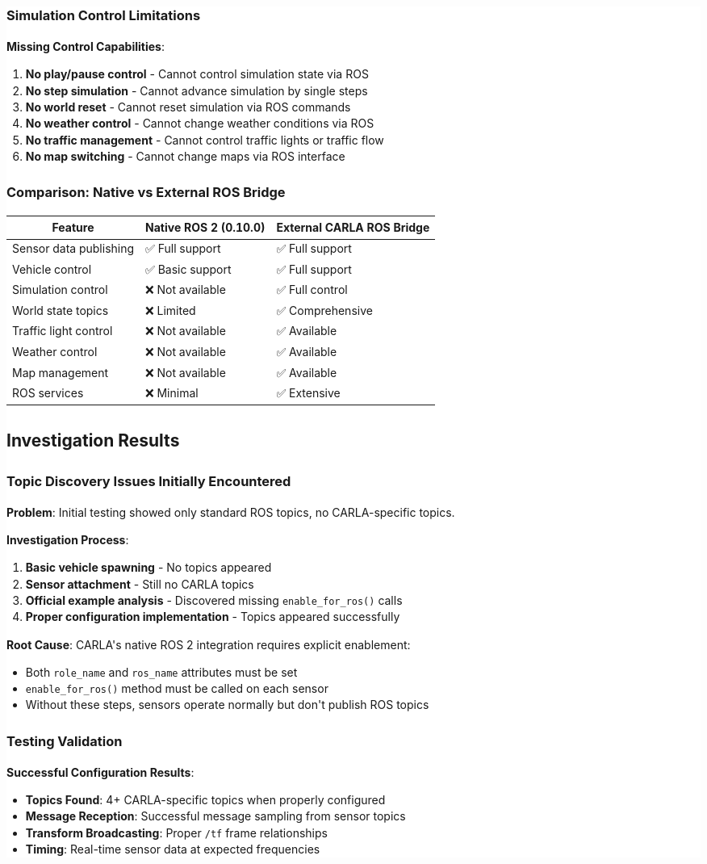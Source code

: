 ### Simulation Control Limitations

**Missing Control Capabilities**:
1. **No play/pause control** - Cannot control simulation state via ROS
2. **No step simulation** - Cannot advance simulation by single steps
3. **No world reset** - Cannot reset simulation via ROS commands
4. **No weather control** - Cannot change weather conditions via ROS
5. **No traffic management** - Cannot control traffic lights or traffic flow
6. **No map switching** - Cannot change maps via ROS interface

### Comparison: Native vs External ROS Bridge

| Feature | Native ROS 2 (0.10.0) | External CARLA ROS Bridge |
|---------|------------------------|--------------------------|
| Sensor data publishing | ✅ Full support | ✅ Full support |
| Vehicle control | ✅ Basic support | ✅ Full support |
| Simulation control | ❌ Not available | ✅ Full control |
| World state topics | ❌ Limited | ✅ Comprehensive |
| Traffic light control | ❌ Not available | ✅ Available |
| Weather control | ❌ Not available | ✅ Available |
| Map management | ❌ Not available | ✅ Available |
| ROS services | ❌ Minimal | ✅ Extensive |

## Investigation Results

### Topic Discovery Issues Initially Encountered

**Problem**: Initial testing showed only standard ROS topics, no CARLA-specific topics.

**Investigation Process**:
1. **Basic vehicle spawning** - No topics appeared
2. **Sensor attachment** - Still no CARLA topics
3. **Official example analysis** - Discovered missing `enable_for_ros()` calls
4. **Proper configuration implementation** - Topics appeared successfully

**Root Cause**: CARLA's native ROS 2 integration requires explicit enablement:
- Both `role_name` and `ros_name` attributes must be set
- `enable_for_ros()` method must be called on each sensor
- Without these steps, sensors operate normally but don't publish ROS topics

### Testing Validation

**Successful Configuration Results**:
- **Topics Found**: 4+ CARLA-specific topics when properly configured
- **Message Reception**: Successful message sampling from sensor topics
- **Transform Broadcasting**: Proper `/tf` frame relationships
- **Timing**: Real-time sensor data at expected frequencies
